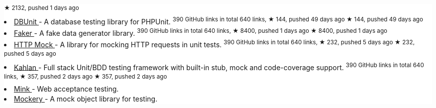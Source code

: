   </sup>
  <sup>
   &#9733 2132, pushed 1 days ago
  </sup>
 </li>
 <li>
  <a href="https://github.com/sebastianbergmann/dbunit">
   DBUnit
  </a>
  - A database testing library for PHPUnit.
  <sup>
   390 GitHub links in total 640 links, ★ 144, pushed 49 days ago
  </sup>
  <sup>
   &#9733 144, pushed 49 days ago
  </sup>
 </li>
 <li>
  <a href="https://github.com/fzaninotto/Faker">
   Faker
  </a>
  - A fake data generator library.
  <sup>
   390 GitHub links in total 640 links, ★ 8400, pushed 1 days ago
  </sup>
  <sup>
   &#9733 8400, pushed 1 days ago
  </sup>
 </li>
 <li>
  <a href="https://github.com/InterNations/http-mock">
   HTTP Mock
  </a>
  - A library for mocking HTTP requests in unit tests.
  <sup>
   390 GitHub links in total 640 links, ★ 232, pushed 5 days ago
  </sup>
  <sup>
   &#9733 232, pushed 5 days ago
  </sup>
 </li>
 <li>
  <a href="https://github.com/crysalead/kahlan">
   Kahlan
  </a>
  - Full stack Unit/BDD testing framework with built-in stub, mock and code-coverage support.
  <sup>
   390 GitHub links in total 640 links, ★ 357, pushed 2 days ago
  </sup>
  <sup>
   &#9733 357, pushed 2 days ago
  </sup>
 </li>
 <li>
  <a href="http://mink.behat.org/en/latest/">
   Mink
  </a>
  - Web acceptance testing.
 </li>
 <li>
  <a href="https://github.com/padraic/mockery">
   Mockery
  </a>
  - A mock object library for testing.
